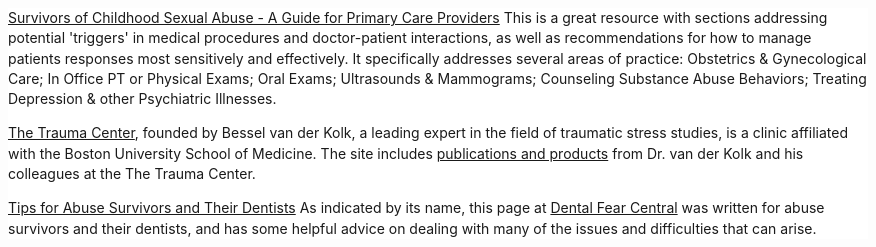 [Survivors of Childhood Sexual Abuse - A Guide for Primary Care Providers](http://www.csacliniciansguide.net/)&nbsp;This is a great resource with sections addressing potential 'triggers' in medical procedures and doctor-patient interactions, as well as recommendations for how to manage patients responses most sensitively and effectively. It specifically addresses several areas of practice: Obstetrics & Gynecological Care; In Office PT or Physical Exams; Oral Exams; Ultrasounds & Mammograms; Counseling Substance Abuse Behaviors; Treating Depression & other Psychiatric Illnesses.

[The Trauma Center](http://www.traumacenter.org/), founded by Bessel van der Kolk, a leading expert in the field of traumatic stress studies, is a clinic affiliated with the Boston University School of Medicine. The site includes [publications and products](http://www.traumacenter.org/products/products_landing.php) from Dr. van der Kolk and his colleagues at the The Trauma Center.

[Tips for Abuse Survivors and Their Dentists](http://www.dentalfearcentral.org/abuse_survivors.html)&nbsp;As indicated by its name, this page at [Dental Fear Central](http://www.dentalfearcentral.org/index.html) was written for abuse survivors and their dentists, and has some helpful advice on dealing with many of the issues and difficulties that can arise.